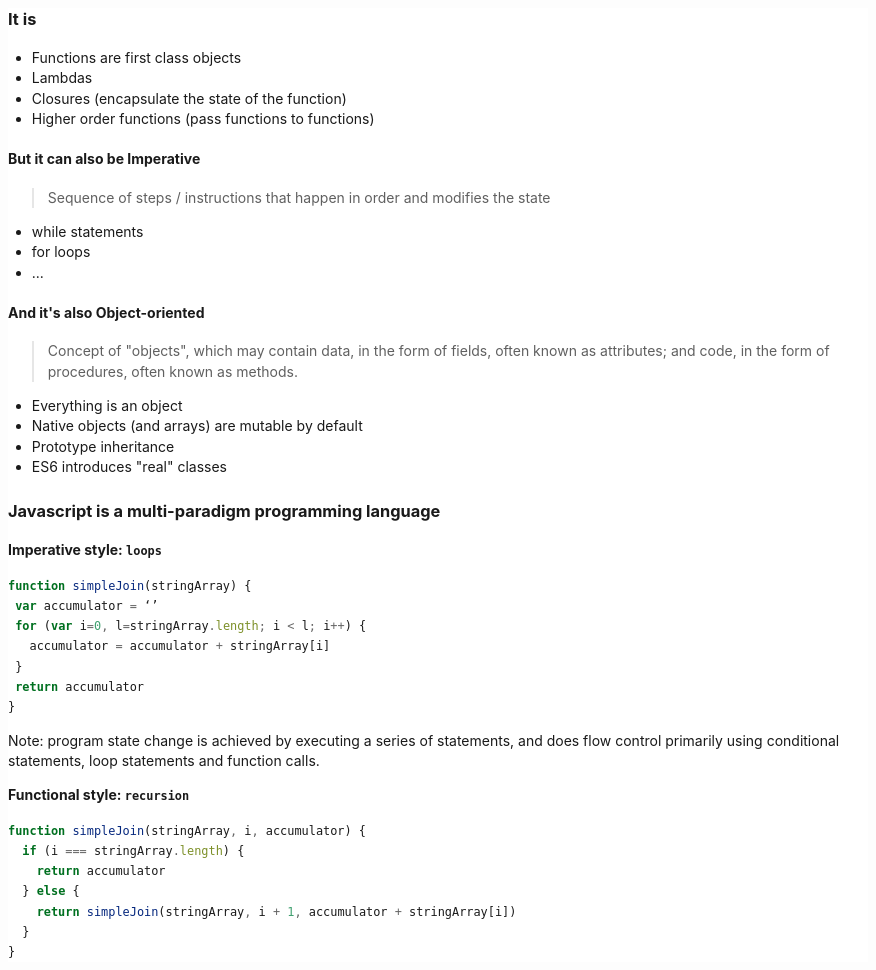 

### It is

* Functions are first class objects
* Lambdas
* Closures (encapsulate the state of the function)
* Higher order functions (pass functions to functions)



#### But it can also be Imperative

> Sequence of steps / instructions that happen in order and modifies the state

* while statements
* for loops
* ...



#### And it's also Object-oriented

> Concept of "objects", which may contain data, in the form of fields, often known as attributes; and code, in the form of procedures, often known as methods.

* Everything is an object
* Native objects (and arrays) are mutable by default
* Prototype inheritance
* ES6 introduces "real" classes



### Javascript is a multi-paradigm programming language



**Imperative style: `loops`**

```js
function simpleJoin(stringArray) {
 var accumulator = ‘’
 for (var i=0, l=stringArray.length; i < l; i++) {
   accumulator = accumulator + stringArray[i]
 }
 return accumulator
}
```

Note: program state change is achieved by executing a series of statements, and does flow control primarily using conditional statements, loop statements and function calls.



**Functional style: `recursion`**

```js
function simpleJoin(stringArray, i, accumulator) {
  if (i === stringArray.length) {
    return accumulator
  } else {
    return simpleJoin(stringArray, i + 1, accumulator + stringArray[i])
  }
}
```
